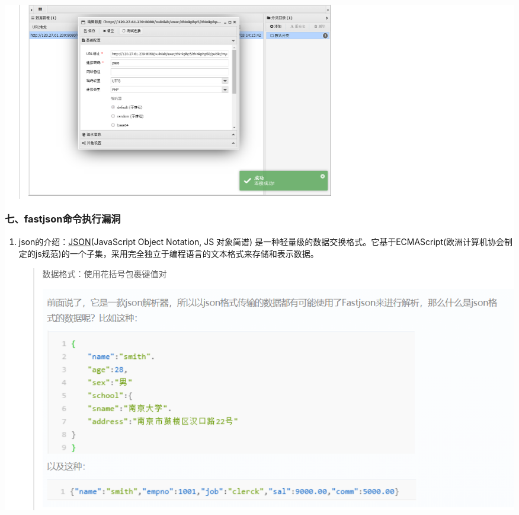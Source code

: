    >    <img src="../images/12_命令执行漏洞/image-20210903142101425.png" alt="image-20210903142101425" style="zoom: 50%;" />
   >

### 七、fastjson命令执行漏洞

1. json的介绍：[JSON](https://baike.baidu.com/item/JSON)(JavaScript Object Notation, JS 对象简谱) 是一种轻量级的数据交换格式。它基于ECMAScript(欧洲计算机协会制定的js规范)的一个子集，采用完全独立于编程语言的文本格式来存储和表示数据。

   > 数据格式：使用花括号包裹键值对
   >
   > ![image-20210903150939564](../images/12_命令执行漏洞/image-20210903150939564.png)
